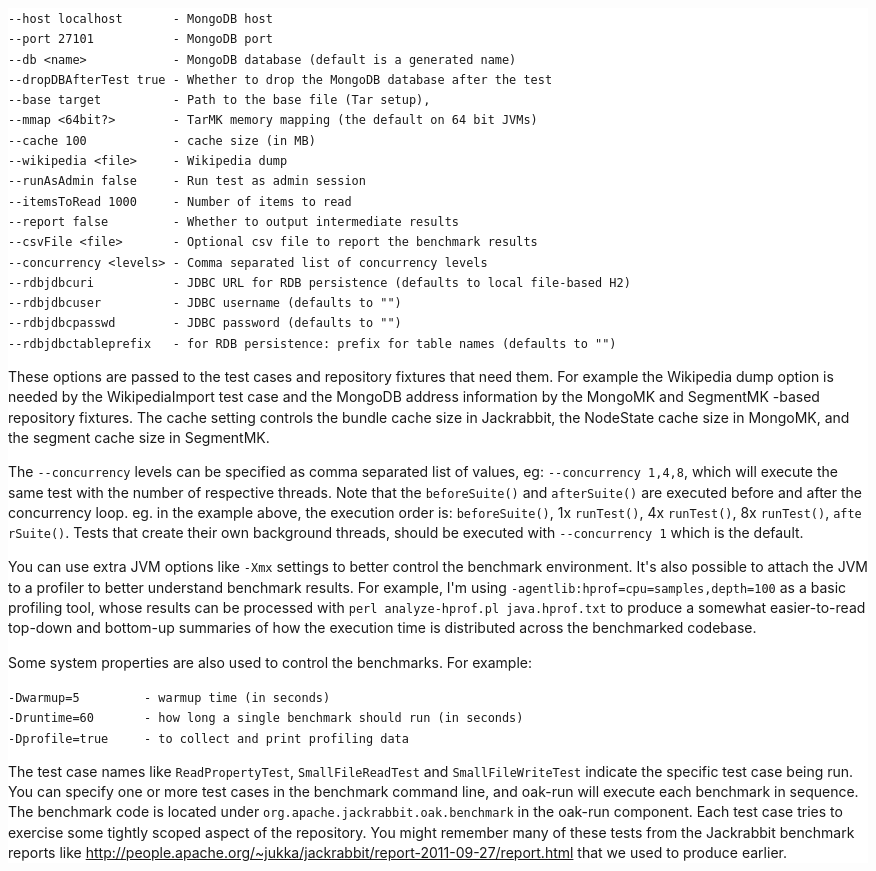     --host localhost       - MongoDB host
    --port 27101           - MongoDB port
    --db <name>            - MongoDB database (default is a generated name)
    --dropDBAfterTest true - Whether to drop the MongoDB database after the test
    --base target          - Path to the base file (Tar setup),
    --mmap <64bit?>        - TarMK memory mapping (the default on 64 bit JVMs)
    --cache 100            - cache size (in MB)
    --wikipedia <file>     - Wikipedia dump
    --runAsAdmin false     - Run test as admin session
    --itemsToRead 1000     - Number of items to read
    --report false         - Whether to output intermediate results
    --csvFile <file>       - Optional csv file to report the benchmark results
    --concurrency <levels> - Comma separated list of concurrency levels
    --rdbjdbcuri           - JDBC URL for RDB persistence (defaults to local file-based H2)
    --rdbjdbcuser          - JDBC username (defaults to "")
    --rdbjdbcpasswd        - JDBC password (defaults to "")
    --rdbjdbctableprefix   - for RDB persistence: prefix for table names (defaults to "")

These options are passed to the test cases and repository fixtures
that need them. For example the Wikipedia dump option is needed by the
WikipediaImport test case and the MongoDB address information by the
MongoMK and SegmentMK -based repository fixtures. The cache setting
controls the bundle cache size in Jackrabbit, the NodeState
cache size in MongoMK, and the segment cache size in SegmentMK.

The `--concurrency` levels can be specified as comma separated list of values,
eg: `--concurrency 1,4,8`, which will execute the same test with the number of
respective threads. Note that the `beforeSuite()` and `afterSuite()` are executed
before and after the concurrency loop. eg. in the example above, the execution order
is: `beforeSuite()`, 1x `runTest()`, 4x `runTest()`, 8x `runTest()`, `afterSuite()`.
Tests that create their own background threads, should be executed with
`--concurrency 1` which is the default.

You can use extra JVM options like `-Xmx` settings to better control the
benchmark environment. It's also possible to attach the JVM to a
profiler to better understand benchmark results. For example, I'm
using `-agentlib:hprof=cpu=samples,depth=100` as a basic profiling
tool, whose results can be processed with `perl analyze-hprof.pl
java.hprof.txt` to produce a somewhat easier-to-read top-down and
bottom-up summaries of how the execution time is distributed across
the benchmarked codebase.

Some system properties are also used to control the benchmarks. For example:

    -Dwarmup=5         - warmup time (in seconds)
    -Druntime=60       - how long a single benchmark should run (in seconds)
    -Dprofile=true     - to collect and print profiling data

The test case names like `ReadPropertyTest`, `SmallFileReadTest` and
`SmallFileWriteTest` indicate the specific test case being run. You can
specify one or more test cases in the benchmark command line, and
oak-run will execute each benchmark in sequence. The benchmark code is
located under `org.apache.jackrabbit.oak.benchmark` in the oak-run
component. Each test case tries to exercise some tightly scoped aspect
of the repository. You might remember many of these tests from the
Jackrabbit benchmark reports like
http://people.apache.org/~jukka/jackrabbit/report-2011-09-27/report.html
that we used to produce earlier.
